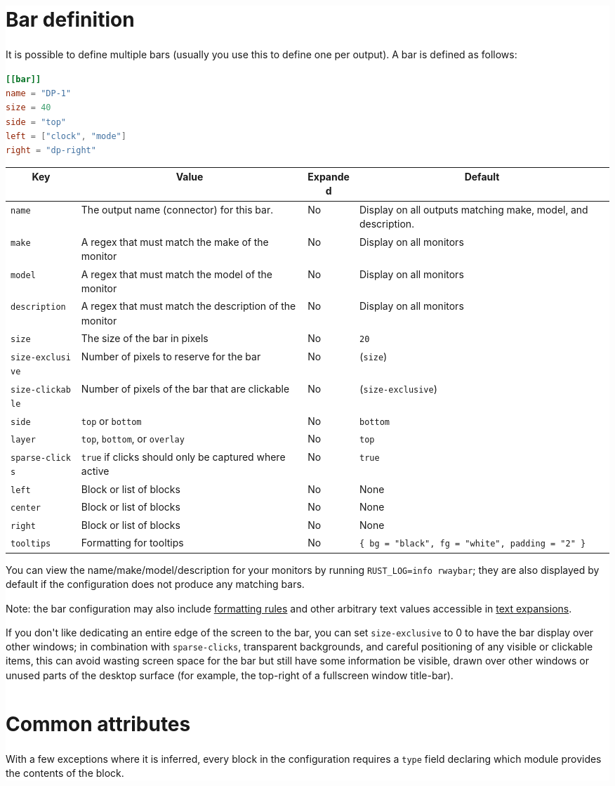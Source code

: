 # Bar definition

It is possible to define multiple bars (usually you use this to define one per
output).  A bar is defined as follows:

```toml
[[bar]]
name = "DP-1"
size = 40
side = "top"
left = ["clock", "mode"]
right = "dp-right"

```

Key | Value | Expanded | Default
----|-------|----------|--------
`name` | The output name (connector) for this bar. | No | Display on all outputs matching make, model, and description.
`make` | A regex that must match the make of the monitor | No | Display on all monitors
`model` | A regex that must match the model of the monitor | No | Display on all monitors
`description` | A regex that must match the description of the monitor | No | Display on all monitors
`size` | The size of the bar in pixels | No | `20`
`size-exclusive` | Number of pixels to reserve for the bar | No | (`size`)
`size-clickable` | Number of pixels of the bar that are clickable | No | (`size-exclusive`)
`side` | `top` or `bottom` | No | `bottom`
`layer` | `top`, `bottom`, or `overlay` | No | `top`
`sparse-clicks` | `true` if clicks should only be captured where active | No | `true`
`left` | Block or list of blocks | No | None
`center` | Block or list of blocks | No | None
`right` | Block or list of blocks | No | None
`tooltips` | Formatting for tooltips | No | `{ bg = "black", fg = "white", padding = "2" }`

You can view the name/make/model/description for your monitors by running
`RUST_LOG=info rwaybar`; they are also displayed by default if the
configuration does not produce any matching bars.

Note: the bar configuration may also include [formatting rules](#formatting)
and other arbitrary text values accessible in [text expansions](#text-expansion).

If you don't like dedicating an entire edge of the screen to the bar, you can
set `size-exclusive` to 0 to have the bar display over other windows; in
combination with `sparse-clicks`, transparent backgrounds, and careful
positioning of any visible or clickable items, this can avoid wasting screen
space for the bar but still have some information be visible, drawn over other
windows or unused parts of the desktop surface (for example, the top-right of a
fullscreen window title-bar).

# Common attributes

With a few exceptions where it is inferred, every block in the configuration
requires a `type` field declaring which module provides the contents of the
block.

